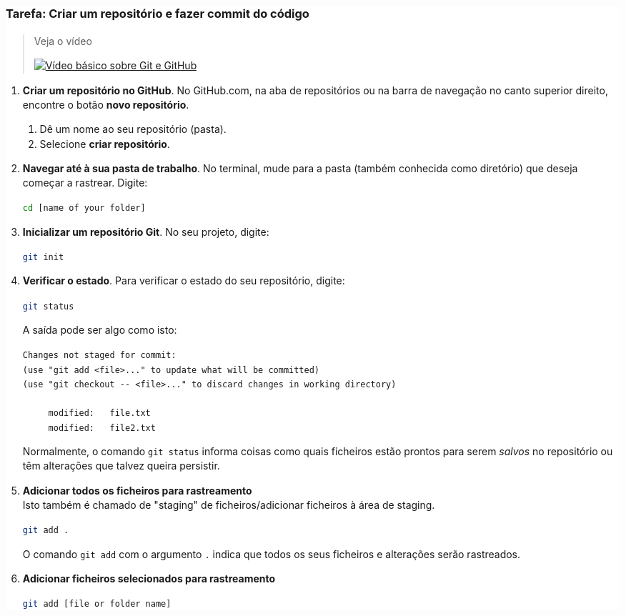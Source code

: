 ### Tarefa: Criar um repositório e fazer commit do código  

> Veja o vídeo  
> 
> [![Vídeo básico sobre Git e GitHub](https://img.youtube.com/vi/9R31OUPpxU4/0.jpg)](https://www.youtube.com/watch?v=9R31OUPpxU4)

1. **Criar um repositório no GitHub**. No GitHub.com, na aba de repositórios ou na barra de navegação no canto superior direito, encontre o botão **novo repositório**.

   1. Dê um nome ao seu repositório (pasta).
   1. Selecione **criar repositório**.

1. **Navegar até à sua pasta de trabalho**. No terminal, mude para a pasta (também conhecida como diretório) que deseja começar a rastrear. Digite:

   ```bash
   cd [name of your folder]
   ```

1. **Inicializar um repositório Git**. No seu projeto, digite:

   ```bash
   git init
   ```

1. **Verificar o estado**. Para verificar o estado do seu repositório, digite:

   ```bash
   git status
   ```

   A saída pode ser algo como isto:

   ```output
   Changes not staged for commit:
   (use "git add <file>..." to update what will be committed)
   (use "git checkout -- <file>..." to discard changes in working directory)

        modified:   file.txt
        modified:   file2.txt
   ```

   Normalmente, o comando `git status` informa coisas como quais ficheiros estão prontos para serem _salvos_ no repositório ou têm alterações que talvez queira persistir.

1. **Adicionar todos os ficheiros para rastreamento**  
   Isto também é chamado de "staging" de ficheiros/adicionar ficheiros à área de staging.

   ```bash
   git add .
   ```

   O comando `git add` com o argumento `.` indica que todos os seus ficheiros e alterações serão rastreados.

1. **Adicionar ficheiros selecionados para rastreamento**

   ```bash
   git add [file or folder name]
   ```
